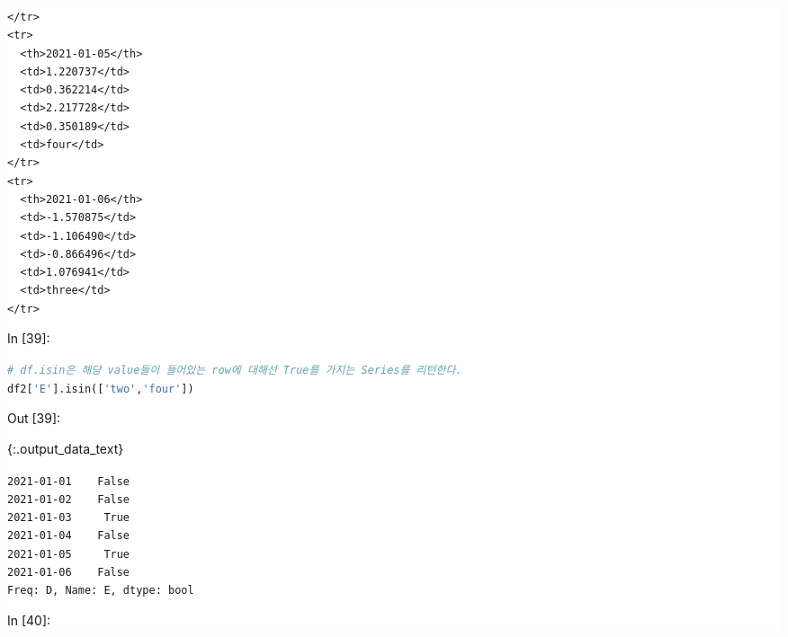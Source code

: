     </tr>
    <tr>
      <th>2021-01-05</th>
      <td>1.220737</td>
      <td>0.362214</td>
      <td>2.217728</td>
      <td>0.350189</td>
      <td>four</td>
    </tr>
    <tr>
      <th>2021-01-06</th>
      <td>-1.570875</td>
      <td>-1.106490</td>
      <td>-0.866496</td>
      <td>1.076941</td>
      <td>three</td>
    </tr>
  </tbody>
</table>
</div>
</div>



<div class="in_prompt">
In&nbsp;[39]:
</div>

<div class="input_area" markdown="1">

```python
# df.isin은 해당 value들이 들어있는 row에 대해선 True를 가지는 Series를 리턴한다.
df2['E'].isin(['two','four'])
```

</div>

<div class="output_prompt">
Out&nbsp;[39]:
</div>




{:.output_data_text}

```
2021-01-01    False
2021-01-02    False
2021-01-03     True
2021-01-04    False
2021-01-05     True
2021-01-06    False
Freq: D, Name: E, dtype: bool
```



<div class="in_prompt">
In&nbsp;[40]:
</div>
